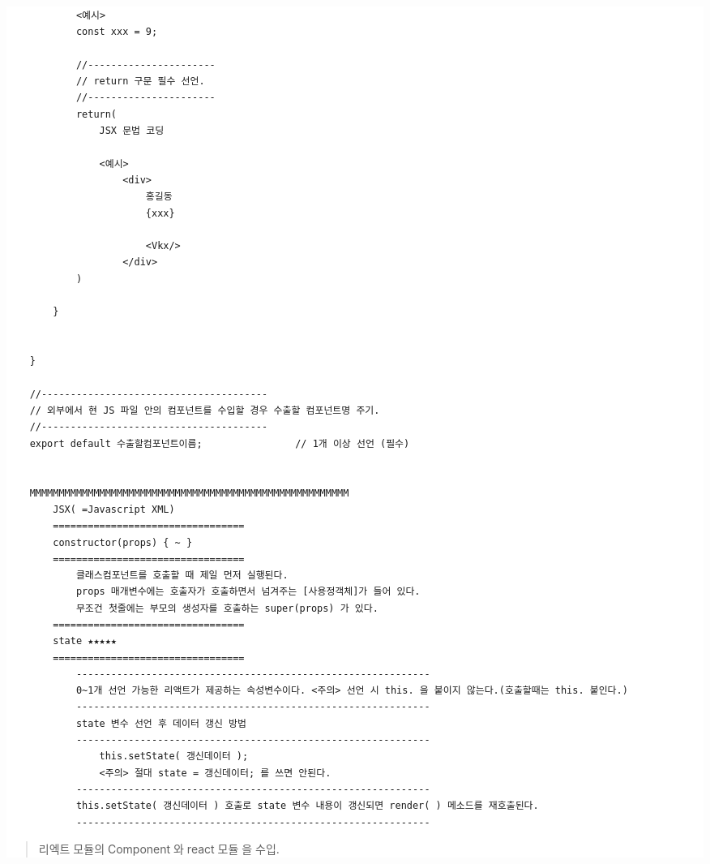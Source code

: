 ```
            <예시>
            const xxx = 9;

            //----------------------
            // return 구문 필수 선언.
            //----------------------
            return(
                JSX 문법 코딩  

                <예시> 
                    <div>
                        홍길동
                        {xxx}

                        <Vkx/>
                    </div>
            )

        }


    }

    //---------------------------------------
    // 외부에서 현 JS 파일 안의 컴포넌트를 수입할 경우 수출할 컴포넌트명 주기.
    //---------------------------------------
    export default 수출할컴포넌트이름;                // 1개 이상 선언 (필수)

    
    MMMMMMMMMMMMMMMMMMMMMMMMMMMMMMMMMMMMMMMMMMMMMMMMMMMMMMM
        JSX( =Javascript XML)
        =================================
        constructor(props) { ~ }
        =================================       
            클래스컴포넌트를 호출할 때 제일 먼저 실행된다.  
            props 매개변수에는 호출자가 호출하면서 넘겨주는 [사용정객체]가 들어 있다.  
            무조건 첫줄에는 부모의 생성자를 호출하는 super(props) 가 있다.  
        =================================       
        state ★★★★★
        =================================       
            -------------------------------------------------------------
            0~1개 선언 가능한 리액트가 제공하는 속성변수이다. <주의> 선언 시 this. 을 붙이지 않는다.(호출할때는 this. 붙인다.)  
            -------------------------------------------------------------
            state 변수 선언 후 데이터 갱신 방법
            -------------------------------------------------------------   
                this.setState( 갱신데이터 );
                <주의> 절대 state = 갱신데이터; 를 쓰면 안된다.  
            -------------------------------------------------------------   
            this.setState( 갱신데이터 ) 호출로 state 변수 내용이 갱신되면 render( ) 메소드를 재호출된다.  
            -------------------------------------------------------------   
```
> 리엑트 모듈의 Component 와 react 모듈 을 수입. 
